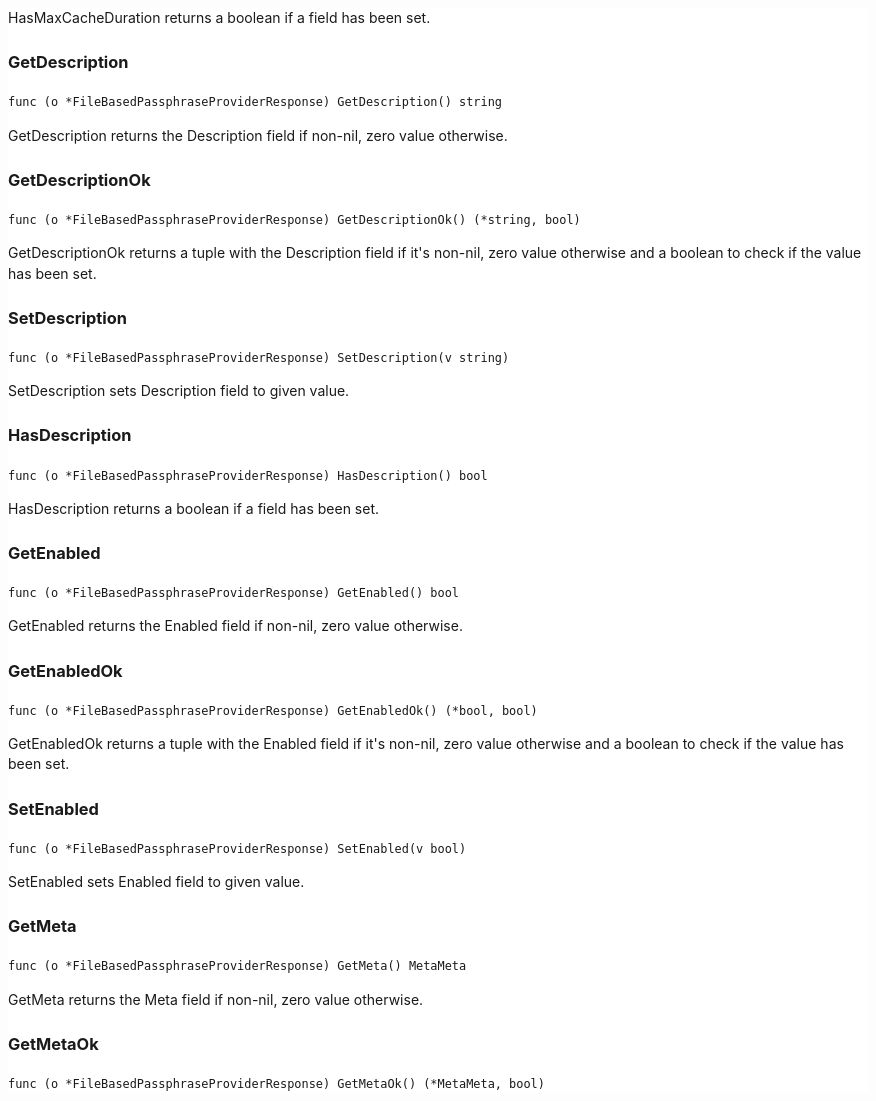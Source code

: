 HasMaxCacheDuration returns a boolean if a field has been set.

### GetDescription

`func (o *FileBasedPassphraseProviderResponse) GetDescription() string`

GetDescription returns the Description field if non-nil, zero value otherwise.

### GetDescriptionOk

`func (o *FileBasedPassphraseProviderResponse) GetDescriptionOk() (*string, bool)`

GetDescriptionOk returns a tuple with the Description field if it's non-nil, zero value otherwise
and a boolean to check if the value has been set.

### SetDescription

`func (o *FileBasedPassphraseProviderResponse) SetDescription(v string)`

SetDescription sets Description field to given value.

### HasDescription

`func (o *FileBasedPassphraseProviderResponse) HasDescription() bool`

HasDescription returns a boolean if a field has been set.

### GetEnabled

`func (o *FileBasedPassphraseProviderResponse) GetEnabled() bool`

GetEnabled returns the Enabled field if non-nil, zero value otherwise.

### GetEnabledOk

`func (o *FileBasedPassphraseProviderResponse) GetEnabledOk() (*bool, bool)`

GetEnabledOk returns a tuple with the Enabled field if it's non-nil, zero value otherwise
and a boolean to check if the value has been set.

### SetEnabled

`func (o *FileBasedPassphraseProviderResponse) SetEnabled(v bool)`

SetEnabled sets Enabled field to given value.


### GetMeta

`func (o *FileBasedPassphraseProviderResponse) GetMeta() MetaMeta`

GetMeta returns the Meta field if non-nil, zero value otherwise.

### GetMetaOk

`func (o *FileBasedPassphraseProviderResponse) GetMetaOk() (*MetaMeta, bool)`
